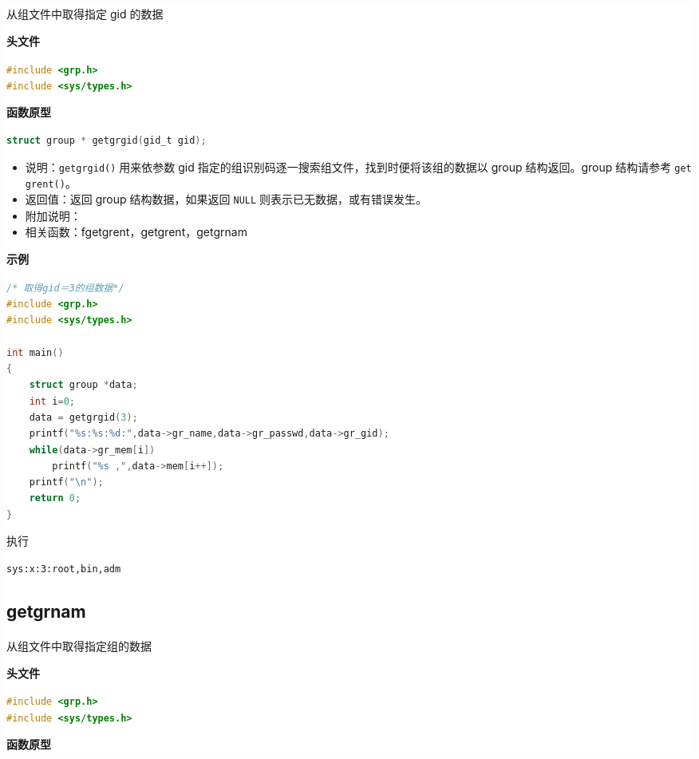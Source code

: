 从组文件中取得指定 gid 的数据

**头文件**

```c
#include <grp.h>
#include <sys/types.h>
```

**函数原型**

```c
struct group * getgrgid(gid_t gid);
```

- 说明：`getgrgid()` 用来依参数 gid 指定的组识别码逐一搜索组文件，找到时便将该组的数据以 group 结构返回。group 结构请参考 `getgrent()`。
- 返回值：返回 group 结构数据，如果返回 `NULL` 则表示已无数据，或有错误发生。
- 附加说明：
- 相关函数：fgetgrent，getgrent，getgrnam

**示例**

```c
/* 取得gid＝3的组数据*/
#include <grp.h>
#include <sys/types.h>

int main()
{
    struct group *data;
    int i=0;
    data = getgrgid(3);
    printf("%s:%s:%d:",data->gr_name,data->gr_passwd,data->gr_gid);
    while(data->gr_mem[i])
        printf("%s ,",data->mem[i++]);
    printf("\n");
    return 0;
}
```

执行

```shell
sys:x:3:root,bin,adm
```


getgrnam
---------------------------------------------

从组文件中取得指定组的数据

**头文件**

```c
#include <grp.h>
#include <sys/types.h>
```

**函数原型**
